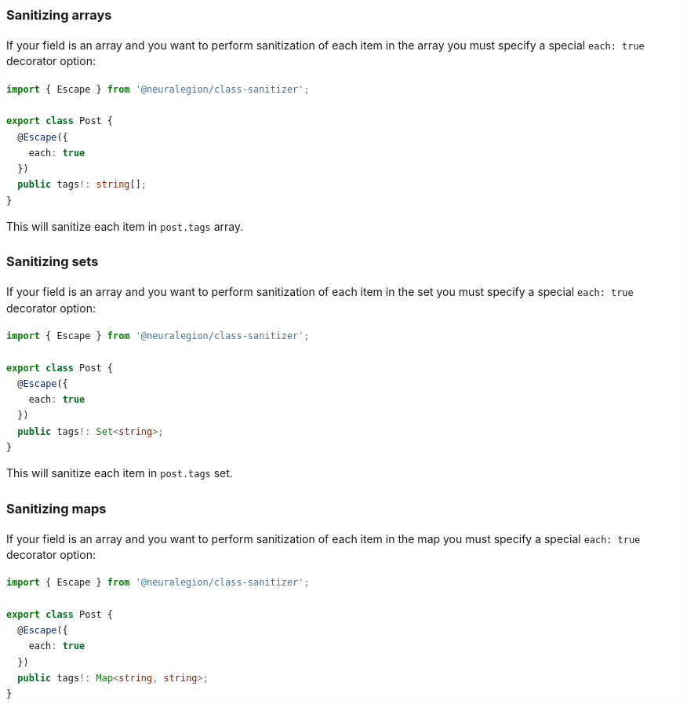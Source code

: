 ### Sanitizing arrays

If your field is an array and you want to perform sanitization of each item in the array you must specify a
special `each: true` decorator option:

```typescript
import { Escape } from '@neuralegion/class-sanitizer';

export class Post {
  @Escape({
    each: true
  })
  public tags!: string[];
}
```

This will sanitize each item in `post.tags` array.

### Sanitizing sets

If your field is an array and you want to perform sanitization of each item in the set you must specify a
special `each: true` decorator option:

```typescript
import { Escape } from '@neuralegion/class-sanitizer';

export class Post {
  @Escape({
    each: true
  })
  public tags!: Set<string>;
}
```

This will sanitize each item in `post.tags` set.

### Sanitizing maps

If your field is an array and you want to perform sanitization of each item in the map you must specify a
special `each: true` decorator option:

```typescript
import { Escape } from '@neuralegion/class-sanitizer';

export class Post {
  @Escape({
    each: true
  })
  public tags!: Map<string, string>;
}
```
